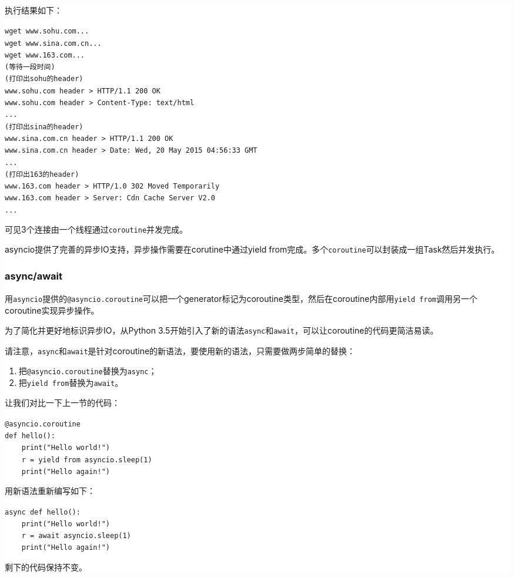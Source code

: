执行结果如下：

```
wget www.sohu.com...
wget www.sina.com.cn...
wget www.163.com...
(等待一段时间)
(打印出sohu的header)
www.sohu.com header > HTTP/1.1 200 OK
www.sohu.com header > Content-Type: text/html
...
(打印出sina的header)
www.sina.com.cn header > HTTP/1.1 200 OK
www.sina.com.cn header > Date: Wed, 20 May 2015 04:56:33 GMT
...
(打印出163的header)
www.163.com header > HTTP/1.0 302 Moved Temporarily
www.163.com header > Server: Cdn Cache Server V2.0
...
```

可见3个连接由一个线程通过`coroutine`并发完成。

asyncio提供了完善的异步IO支持，异步操作需要在corutine中通过yield from完成。多个`coroutine`可以封装成一组Task然后并发执行。

### async/await

用`asyncio`提供的`@asyncio.coroutine`可以把一个generator标记为coroutine类型，然后在coroutine内部用`yield from`调用另一个coroutine实现异步操作。

为了简化并更好地标识异步IO，从Python 3.5开始引入了新的语法`async`和`await`，可以让coroutine的代码更简洁易读。

请注意，`async`和`await`是针对coroutine的新语法，要使用新的语法，只需要做两步简单的替换：

1. 把`@asyncio.coroutine`替换为`async`；
2. 把`yield from`替换为`await`。

让我们对比一下上一节的代码：

```
@asyncio.coroutine
def hello():
    print("Hello world!")
    r = yield from asyncio.sleep(1)
    print("Hello again!")
```

用新语法重新编写如下：

```
async def hello():
    print("Hello world!")
    r = await asyncio.sleep(1)
    print("Hello again!")
```

剩下的代码保持不变。
